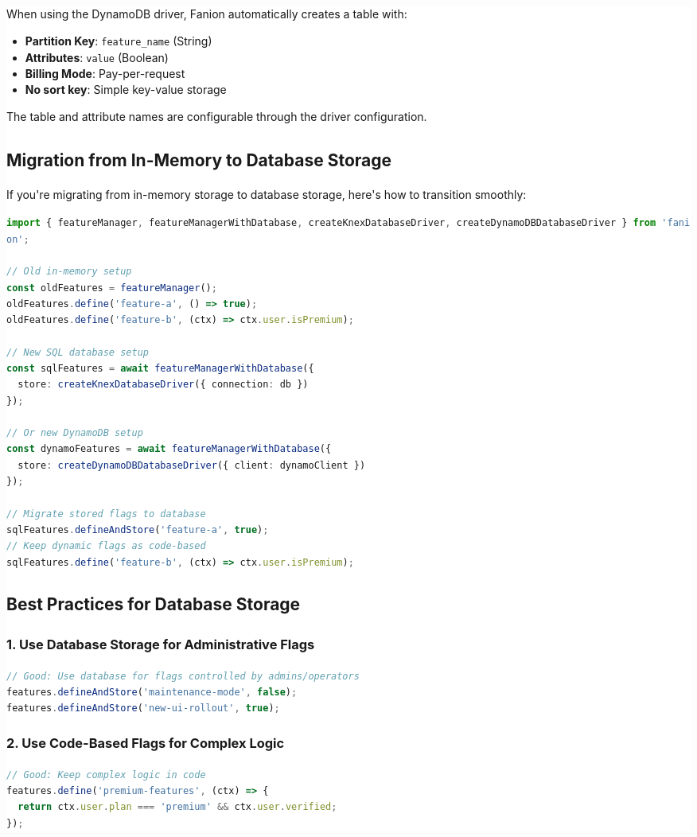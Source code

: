 When using the DynamoDB driver, Fanion automatically creates a table with:
- **Partition Key**: `feature_name` (String)
- **Attributes**: `value` (Boolean)
- **Billing Mode**: Pay-per-request
- **No sort key**: Simple key-value storage

The table and attribute names are configurable through the driver configuration.

## Migration from In-Memory to Database Storage

If you're migrating from in-memory storage to database storage, here's how to transition smoothly:

```typescript
import { featureManager, featureManagerWithDatabase, createKnexDatabaseDriver, createDynamoDBDatabaseDriver } from 'fanion';

// Old in-memory setup
const oldFeatures = featureManager();
oldFeatures.define('feature-a', () => true);
oldFeatures.define('feature-b', (ctx) => ctx.user.isPremium);

// New SQL database setup
const sqlFeatures = await featureManagerWithDatabase({
  store: createKnexDatabaseDriver({ connection: db })
});

// Or new DynamoDB setup
const dynamoFeatures = await featureManagerWithDatabase({
  store: createDynamoDBDatabaseDriver({ client: dynamoClient })
});

// Migrate stored flags to database
sqlFeatures.defineAndStore('feature-a', true);
// Keep dynamic flags as code-based
sqlFeatures.define('feature-b', (ctx) => ctx.user.isPremium);
```

## Best Practices for Database Storage

### 1. Use Database Storage for Administrative Flags
```typescript
// Good: Use database for flags controlled by admins/operators
features.defineAndStore('maintenance-mode', false);
features.defineAndStore('new-ui-rollout', true);
```

### 2. Use Code-Based Flags for Complex Logic
```typescript
// Good: Keep complex logic in code
features.define('premium-features', (ctx) => {
  return ctx.user.plan === 'premium' && ctx.user.verified;
});
```
